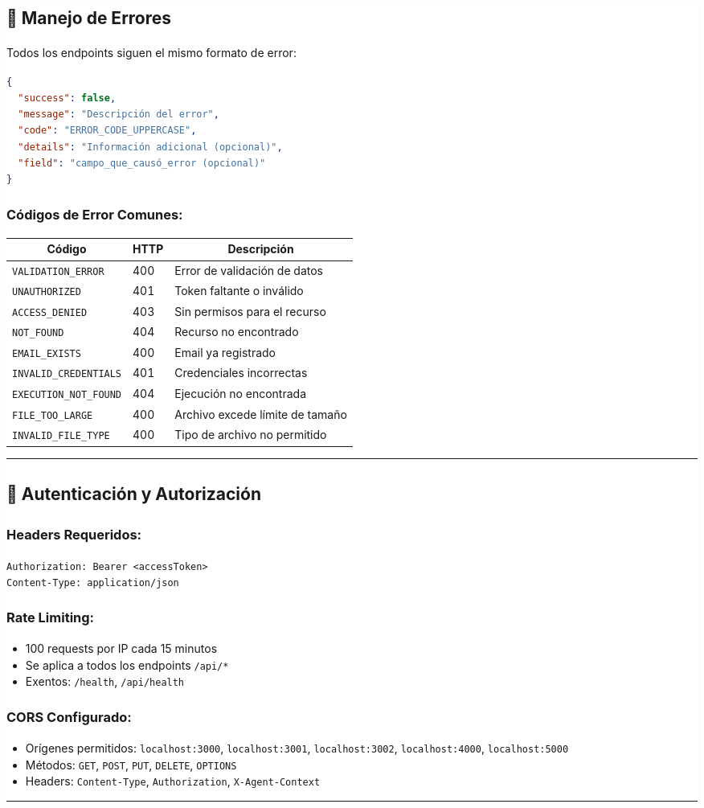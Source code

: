 
## 🚨 **Manejo de Errores**

Todos los endpoints siguen el mismo formato de error:

```json
{
  "success": false,
  "message": "Descripción del error",
  "code": "ERROR_CODE_UPPERCASE",
  "details": "Información adicional (opcional)",
  "field": "campo_que_causó_error (opcional)"
}
```

### **Códigos de Error Comunes:**

| Código | HTTP | Descripción |
|--------|------|-------------|
| `VALIDATION_ERROR` | 400 | Error de validación de datos |
| `UNAUTHORIZED` | 401 | Token faltante o inválido |
| `ACCESS_DENIED` | 403 | Sin permisos para el recurso |
| `NOT_FOUND` | 404 | Recurso no encontrado |
| `EMAIL_EXISTS` | 400 | Email ya registrado |
| `INVALID_CREDENTIALS` | 401 | Credenciales incorrectas |
| `EXECUTION_NOT_FOUND` | 404 | Ejecución no encontrada |
| `FILE_TOO_LARGE` | 400 | Archivo excede límite de tamaño |
| `INVALID_FILE_TYPE` | 400 | Tipo de archivo no permitido |

---

## 🔐 **Autenticación y Autorización**

### **Headers Requeridos:**
```
Authorization: Bearer <accessToken>
Content-Type: application/json
```

### **Rate Limiting:**
- 100 requests por IP cada 15 minutos
- Se aplica a todos los endpoints `/api/*`
- Exentos: `/health`, `/api/health`

### **CORS Configurado:**
- Orígenes permitidos: `localhost:3000`, `localhost:3001`, `localhost:3002`, `localhost:4000`, `localhost:5000`
- Métodos: `GET`, `POST`, `PUT`, `DELETE`, `OPTIONS`
- Headers: `Content-Type`, `Authorization`, `X-Agent-Context`

---